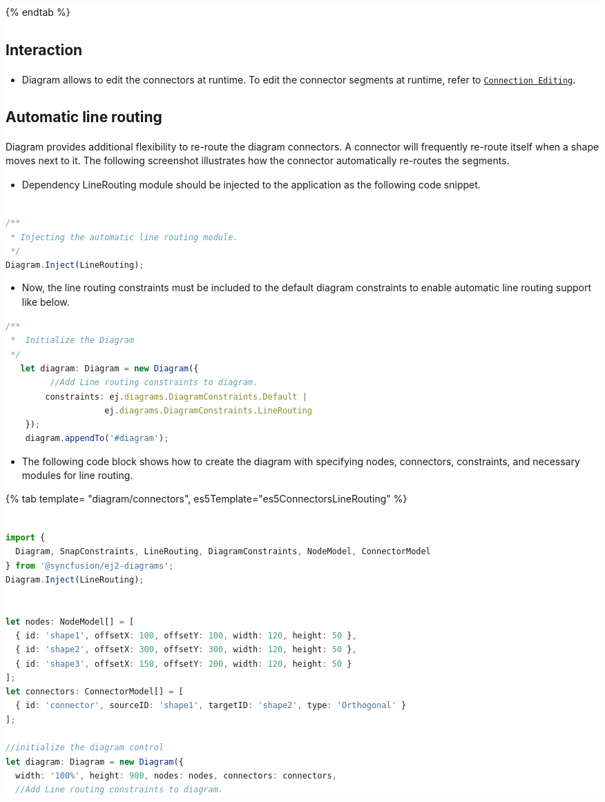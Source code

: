 {% endtab %}

## Interaction

* Diagram allows to edit the connectors at runtime. To edit the connector segments at runtime, refer to [`Connection Editing`](../api/diagram/connectorEditing).

## Automatic line routing

Diagram provides additional flexibility to re-route the diagram connectors. A connector will frequently re-route itself when a shape moves next to it. The following screenshot illustrates how the connector automatically re-routes the segments.  

* Dependency LineRouting module should be injected to the application as the following code snippet.

```typescript

/**
 * Injecting the automatic line routing module.
 */
Diagram.Inject(LineRouting);

```

* Now, the line routing constraints must be included to the default diagram constraints to enable automatic line routing support like below.

```typescript
/**
 *  Initialize the Diagram
 */
   let diagram: Diagram = new Diagram({
         //Add Line routing constraints to diagram.
        constraints: ej.diagrams.DiagramConstraints.Default |
                    ej.diagrams.DiagramConstraints.LineRouting
    });
    diagram.appendTo('#diagram');

```

* The following code block shows how to create the diagram with specifying nodes, connectors, constraints, and necessary modules for line routing.

{% tab template= "diagram/connectors", es5Template="es5ConnectorsLineRouting" %}

```typescript

import {
  Diagram, SnapConstraints, LineRouting, DiagramConstraints, NodeModel, ConnectorModel
} from '@syncfusion/ej2-diagrams';
Diagram.Inject(LineRouting);


let nodes: NodeModel[] = [
  { id: 'shape1', offsetX: 100, offsetY: 100, width: 120, height: 50 },
  { id: 'shape2', offsetX: 300, offsetY: 300, width: 120, height: 50 },
  { id: 'shape3', offsetX: 150, offsetY: 200, width: 120, height: 50 }
];
let connectors: ConnectorModel[] = [
  { id: 'connector', sourceID: 'shape1', targetID: 'shape2', type: 'Orthogonal' }
];

//initialize the diagram control
let diagram: Diagram = new Diagram({
  width: '100%', height: 900, nodes: nodes, connectors: connectors,
  //Add Line routing constraints to diagram.
```